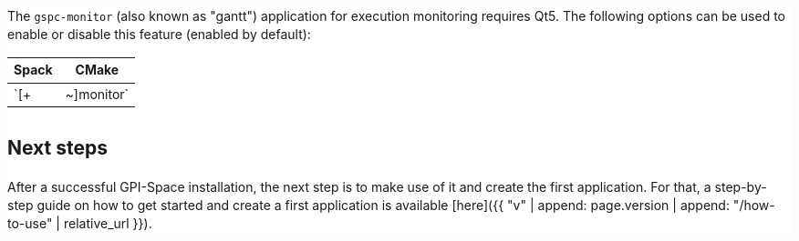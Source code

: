 The `gspc-monitor` (also known as "gantt") application for execution monitoring
requires Qt5. The following options can be used to enable or disable this
feature (enabled by default):

| Spack | CMake |
| - | - |
| `[+|~]monitor` | `-D GSPC_WITH_MONITOR_APP=[ON|OFF]` |

## Next steps

After a successful GPI-Space installation, the next step is to make
use of it and create the first application. For that, a step-by-step
guide on how to get started and create a first application is
available [here]({{ "v" | append: page.version | append: "/how-to-use" | relative_url }}).
